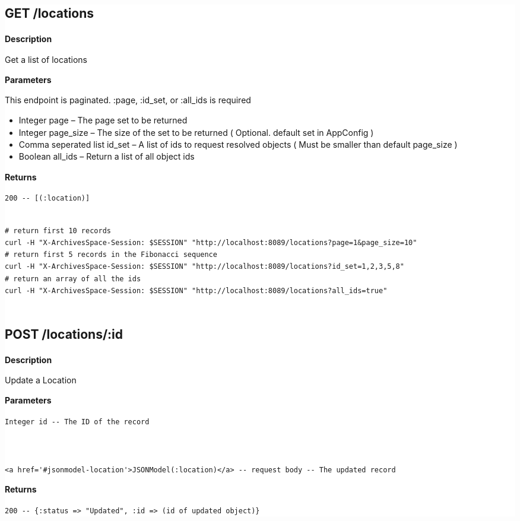 
## GET /locations 

__Description__

Get a list of locations

__Parameters__

<aside class="notice">
This endpoint is paginated. :page, :id_set, or :all_ids is required
<ul>
  <li>Integer page &ndash; The page set to be returned</li>
  <li>Integer page_size &ndash; The size of the set to be returned ( Optional. default set in AppConfig )</li>
  <li>Comma seperated list id_set &ndash; A list of ids to request resolved objects ( Must be smaller than default page_size )</li>
  <li>Boolean all_ids &ndash; Return a list of all object ids</li>
</ul>  
</aside>

__Returns__

	200 -- [(:location)]


```shell 
  
# return first 10 records    
curl -H "X-ArchivesSpace-Session: $SESSION" "http://localhost:8089/locations?page=1&page_size=10"
# return first 5 records in the Fibonacci sequence
curl -H "X-ArchivesSpace-Session: $SESSION" "http://localhost:8089/locations?id_set=1,2,3,5,8"
# return an array of all the ids 
curl -H "X-ArchivesSpace-Session: $SESSION" "http://localhost:8089/locations?all_ids=true"
  

```


## POST /locations/:id 

__Description__

Update a Location

__Parameters__


  
    Integer id -- The ID of the record
    

   
    <a href='#jsonmodel-location'>JSONModel(:location)</a> -- request body -- The updated record
    

__Returns__

	200 -- {:status => "Updated", :id => (id of updated object)}
